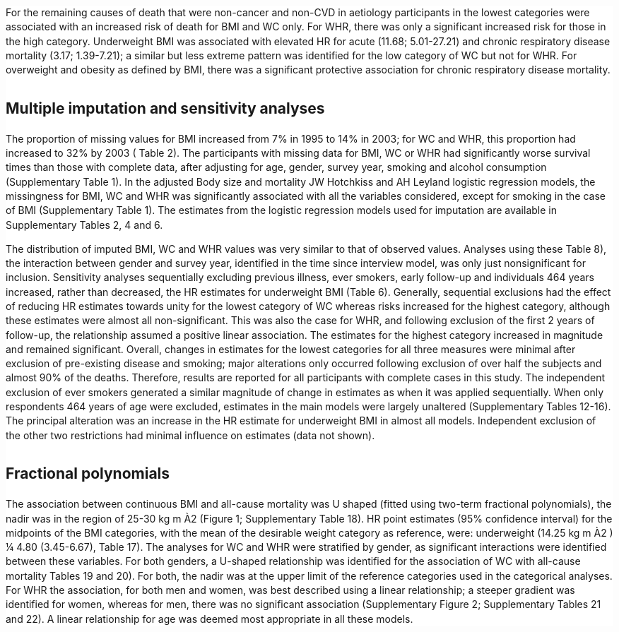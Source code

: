 For the remaining causes of death that were non-cancer and non-CVD in aetiology participants in the lowest categories were associated with an increased risk of death for BMI and WC only. For WHR, there was only a significant increased risk for those in the high category. Underweight BMI was associated with elevated HR for acute (11.68; 5.01-27.21) and chronic respiratory disease mortality (3.17; 1.39-7.21); a similar but less extreme pattern was identified for the low category of WC but not for WHR. For overweight and obesity as defined by BMI, there was a significant protective association for chronic respiratory disease mortality.


## Multiple imputation and sensitivity analyses

The proportion of missing values for BMI increased from 7% in 1995 to 14% in 2003; for WC and WHR, this proportion had increased to 32% by 2003 ( Table 2). The participants with missing data for BMI, WC or WHR had significantly worse survival times than those with complete data, after adjusting for age, gender, survey year, smoking and alcohol consumption (Supplementary Table 1). In the adjusted Body size and mortality JW Hotchkiss and AH Leyland logistic regression models, the missingness for BMI, WC and WHR was significantly associated with all the variables considered, except for smoking in the case of BMI (Supplementary Table 1). The estimates from the logistic regression models used for imputation are available in Supplementary Tables 2, 4 and 6.

The distribution of imputed BMI, WC and WHR values was very similar to that of observed values. Analyses using these  Table  8), the interaction between gender and survey year, identified in the time since interview model, was only just nonsignificant for inclusion. Sensitivity analyses sequentially excluding previous illness, ever smokers, early follow-up and individuals 464 years increased, rather than decreased, the HR estimates for underweight BMI (Table 6). Generally, sequential exclusions had the effect of reducing HR estimates towards unity for the lowest category of WC whereas risks increased for the highest category, although these estimates were almost all non-significant. This was also the case for WHR, and following exclusion of the first 2 years of follow-up, the relationship assumed a positive linear association. The estimates for the highest category increased in magnitude and remained significant. Overall, changes in estimates for the lowest categories for all three measures were minimal after exclusion of pre-existing disease and smoking; major alterations only occurred following exclusion of over half the subjects and almost 90% of the deaths. Therefore, results are reported for all participants with complete cases in this study. The independent exclusion of ever smokers generated a similar magnitude of change in estimates as when it was applied sequentially. When only respondents 464 years of age were excluded, estimates in the main models were largely unaltered (Supplementary Tables  12-16). The principal alteration was an increase in the HR estimate for underweight BMI in almost all models. Independent exclusion of the other two restrictions had minimal influence on estimates (data not shown).


## Fractional polynomials

The association between continuous BMI and all-cause mortality was U shaped (fitted using two-term fractional polynomials), the nadir was in the region of 25-30 kg m À2 (Figure 1; Supplementary Table 18). HR point estimates (95% confidence interval) for the midpoints of the BMI categories, with the mean of the desirable weight category as reference, were: underweight (14.25 kg m À2 ) ¼ 4.80 (3.45-6.67),   Table 17). The analyses for WC and WHR were stratified by gender, as significant interactions were identified between these variables. For both genders, a U-shaped relationship was identified for the association of WC with all-cause mortality   Tables 19 and 20). For both, the nadir was at the upper limit of the reference categories used in the categorical analyses. For WHR the association, for both men and women, was best described using a linear relationship; a steeper gradient was identified for women, whereas for men, there was no significant association (Supplementary Figure 2; Supplementary Tables  21 and 22). A linear relationship for age was deemed most appropriate in all these models.
